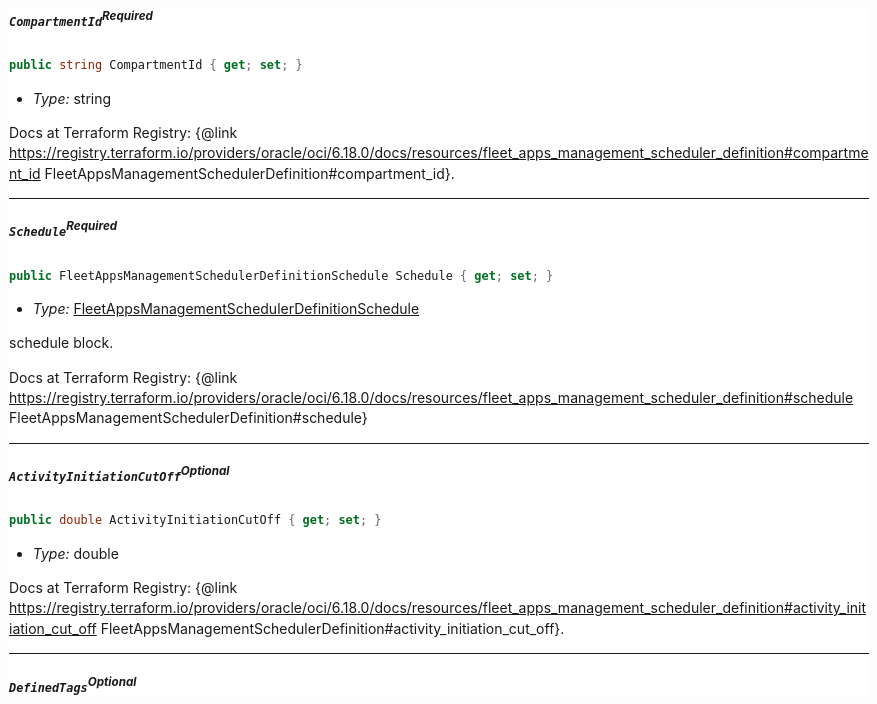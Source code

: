 
##### `CompartmentId`<sup>Required</sup> <a name="CompartmentId" id="rhizo-co-terraform-provider-oci.fleetAppsManagementSchedulerDefinition.FleetAppsManagementSchedulerDefinitionConfig.property.compartmentId"></a>

```csharp
public string CompartmentId { get; set; }
```

- *Type:* string

Docs at Terraform Registry: {@link https://registry.terraform.io/providers/oracle/oci/6.18.0/docs/resources/fleet_apps_management_scheduler_definition#compartment_id FleetAppsManagementSchedulerDefinition#compartment_id}.

---

##### `Schedule`<sup>Required</sup> <a name="Schedule" id="rhizo-co-terraform-provider-oci.fleetAppsManagementSchedulerDefinition.FleetAppsManagementSchedulerDefinitionConfig.property.schedule"></a>

```csharp
public FleetAppsManagementSchedulerDefinitionSchedule Schedule { get; set; }
```

- *Type:* <a href="#rhizo-co-terraform-provider-oci.fleetAppsManagementSchedulerDefinition.FleetAppsManagementSchedulerDefinitionSchedule">FleetAppsManagementSchedulerDefinitionSchedule</a>

schedule block.

Docs at Terraform Registry: {@link https://registry.terraform.io/providers/oracle/oci/6.18.0/docs/resources/fleet_apps_management_scheduler_definition#schedule FleetAppsManagementSchedulerDefinition#schedule}

---

##### `ActivityInitiationCutOff`<sup>Optional</sup> <a name="ActivityInitiationCutOff" id="rhizo-co-terraform-provider-oci.fleetAppsManagementSchedulerDefinition.FleetAppsManagementSchedulerDefinitionConfig.property.activityInitiationCutOff"></a>

```csharp
public double ActivityInitiationCutOff { get; set; }
```

- *Type:* double

Docs at Terraform Registry: {@link https://registry.terraform.io/providers/oracle/oci/6.18.0/docs/resources/fleet_apps_management_scheduler_definition#activity_initiation_cut_off FleetAppsManagementSchedulerDefinition#activity_initiation_cut_off}.

---

##### `DefinedTags`<sup>Optional</sup> <a name="DefinedTags" id="rhizo-co-terraform-provider-oci.fleetAppsManagementSchedulerDefinition.FleetAppsManagementSchedulerDefinitionConfig.property.definedTags"></a>
